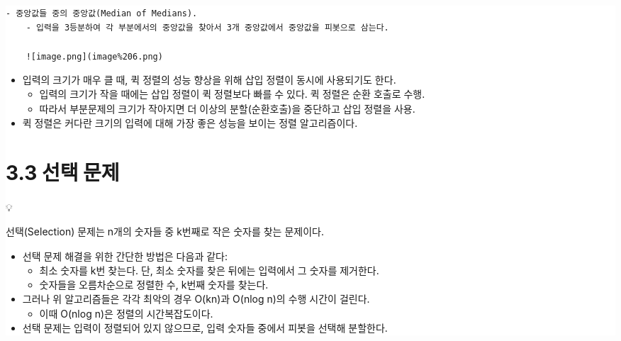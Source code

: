     - 중앙값들 중의 중앙값(Median of Medians).
        - 입력을 3등분하여 각 부분에서의 중앙값을 찾아서 3개 중앙값에서 중앙값을 피봇으로 삼는다.
        
        ![image.png](image%206.png)
        
- 입력의 크기가 매우 클 때, 퀵 정렬의 성능 향상을 위해 삽입 정렬이 동시에 사용되기도 한다.
    - 입력의 크기가 작을 때에는 삽입 정렬이 퀵 정렬보다 빠를 수 있다. 퀵 정렬은 순환 호출로 수행.
    - 따라서 부분문제의 크기가 작아지면 더 이상의 분할(순환호출)을 중단하고 삽입 정렬을 사용.
- 퀵 정렬은 커다란 크기의 입력에 대해 가장 좋은 성능을 보이는 정렬 알고리즘이다.

# 3.3 선택 문제

<aside>
💡

선택(Selection) 문제는 n개의 숫자들 중 k번째로 작은 숫자를 찾는 문제이다.

</aside>

- 선택 문제 해결을 위한 간단한 방법은 다음과 같다:
    - 최소 숫자를 k번 찾는다. 단, 최소 숫자를 찾은 뒤에는 입력에서 그 숫자를 제거한다.
    - 숫자들을 오름차순으로 정렬한 수, k번째 숫자를 찾는다.
- 그러나 위 알고리즘들은 각각 최악의 경우 O(kn)과 O(nlog n)의 수행 시간이 걸린다.
    - 이때 O(nlog n)은 정렬의 시간복잡도이다.
- 선택 문제는 입력이 정렬되어 있지 않으므로, 입력 숫자들 중에서 피봇을 선택해 분할한다.
